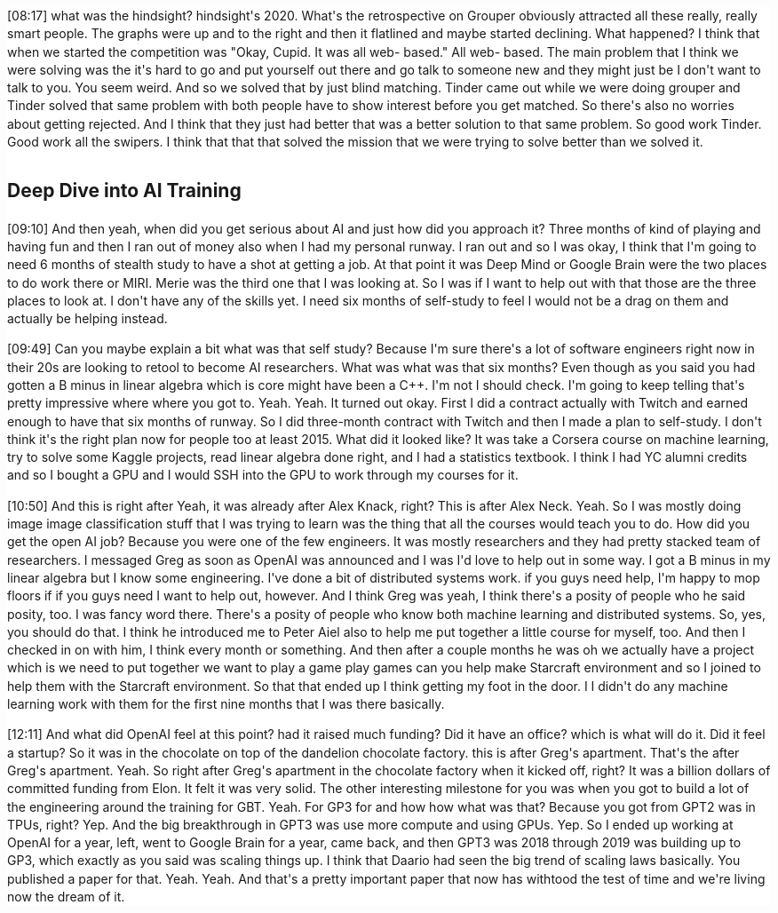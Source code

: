 [08:17] what was the hindsight? hindsight's 2020. What's the retrospective on Grouper obviously attracted all these really, really smart people. The graphs were up and to the right and then it flatlined and maybe started declining. What happened? I think that when we started the competition was "Okay, Cupid. It was all web- based." All web- based. The main problem that I think we were solving was the it's hard to go and put yourself out there and go talk to someone new and they might just be I don't want to talk to you. You seem weird. And so we solved that by just blind matching. Tinder came out while we were doing grouper and Tinder solved that same problem with both people have to show interest before you get matched. So there's also no worries about getting rejected. And I think that they just had better that was a better solution to that same problem. So good work Tinder. Good work all the swipers. I think that that that solved the mission that we were trying to solve better than we solved it.

## Deep Dive into AI Training

[09:10] And then yeah, when did you get serious about AI and just how did you approach it? Three months of kind of playing and having fun and then I ran out of money also when I had my personal runway. I ran out and so I was okay, I think that I'm going to need 6 months of stealth study to have a shot at getting a job. At that point it was Deep Mind or Google Brain were the two places to do work there or MIRI. Merie was the third one that I was looking at. So I was if I want to help out with that those are the three places to look at. I don't have any of the skills yet. I need six months of self-study to feel I would not be a drag on them and actually be helping instead.

[09:49] Can you maybe explain a bit what was that self study? Because I'm sure there's a lot of software engineers right now in their 20s are looking to retool to become AI researchers. What was what was that six months? Even though as you said you had gotten a B minus in linear algebra which is core might have been a C++. I'm not I should check. I'm going to keep telling that's pretty impressive where where you got to. Yeah. Yeah. It turned out okay. First I did a contract actually with Twitch and earned enough to have that six months of runway. So I did three-month contract with Twitch and then I made a plan to self-study. I don't think it's the right plan now for people too at least 2015. What did it looked like? It was take a Corsera course on machine learning, try to solve some Kaggle projects, read linear algebra done right, and I had a statistics textbook. I think I had YC alumni credits and so I bought a GPU and I would SSH into the GPU to work through my courses for it.

[10:50] And this is right after Yeah, it was already after Alex Knack, right? This is after Alex Neck. Yeah. So I was mostly doing image image classification stuff that I was trying to learn was the thing that all the courses would teach you to do. How did you get the open AI job? Because you were one of the few engineers. It was mostly researchers and they had pretty stacked team of researchers. I messaged Greg as soon as OpenAI was announced and I was I'd love to help out in some way. I got a B minus in my linear algebra but I know some engineering. I've done a bit of distributed systems work. if you guys need help, I'm happy to mop floors if if you guys need I want to help out, however. And I think Greg was yeah, I think there's a posity of people who he said posity, too. I was fancy word there. There's a posity of people who know both machine learning and distributed systems. So, yes, you should do that. I think he introduced me to Peter Aiel also to help me put together a little course for myself, too. And then I checked in on with him, I think every month or something. And then after a couple months he was oh we actually have a project which is we need to put together we want to play a game play games can you help make Starcraft environment and so I joined to help them with the Starcraft environment. So that that ended up I think getting my foot in the door. I I didn't do any machine learning work with them for the first nine months that I was there basically.

[12:11] And what did OpenAI feel at this point? had it raised much funding? Did it have an office? which is what will do it. Did it feel a startup? So it was in the chocolate on top of the dandelion chocolate factory. this is after Greg's apartment. That's the after Greg's apartment. Yeah. So right after Greg's apartment in the chocolate factory when it kicked off, right? It was a billion dollars of committed funding from Elon. It felt it was very solid. The other interesting milestone for you was when you got to build a lot of the engineering around the training for GBT. Yeah. For GP3 for and how how what was that? Because you got from GPT2 was in TPUs, right? Yep. And the big breakthrough in GPT3 was use more compute and using GPUs. Yep. So I ended up working at OpenAI for a year, left, went to Google Brain for a year, came back, and then GPT3 was 2018 through 2019 was building up to GP3, which exactly as you said was scaling things up. I think that Daario had seen the big trend of scaling laws basically. You published a paper for that. Yeah. Yeah. And that's a pretty important paper that now has withtood the test of time and we're living now the dream of it.
